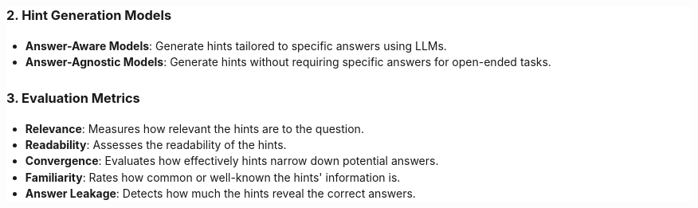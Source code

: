 ### 2. Hint Generation Models
 - **Answer-Aware Models**: Generate hints tailored to specific answers using LLMs.
 - **Answer-Agnostic Models**: Generate hints without requiring specific answers for open-ended tasks.
### 3. Evaluation Metrics
 - **Relevance**: Measures how relevant the hints are to the question.
 - **Readability**: Assesses the readability of the hints.
 - **Convergence**: Evaluates how effectively hints narrow down potential answers.
 - **Familiarity**: Rates how common or well-known the hints' information is.
 - **Answer Leakage**: Detects how much the hints reveal the correct answers.

<p align="center">
